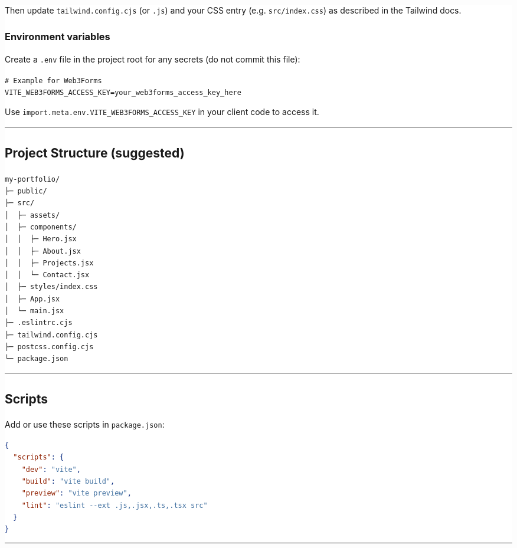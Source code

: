 Then update `tailwind.config.cjs` (or `.js`) and your CSS entry (e.g. `src/index.css`) as described in the Tailwind docs.

### Environment variables

Create a `.env` file in the project root for any secrets (do not commit this file):

```env
# Example for Web3Forms
VITE_WEB3FORMS_ACCESS_KEY=your_web3forms_access_key_here
```

Use `import.meta.env.VITE_WEB3FORMS_ACCESS_KEY` in your client code to access it.

---

## Project Structure (suggested)

```
my-portfolio/
├─ public/
├─ src/
│  ├─ assets/
│  ├─ components/
│  │  ├─ Hero.jsx
│  │  ├─ About.jsx
│  │  ├─ Projects.jsx
│  │  └─ Contact.jsx
│  ├─ styles/index.css
│  ├─ App.jsx
│  └─ main.jsx
├─ .eslintrc.cjs
├─ tailwind.config.cjs
├─ postcss.config.cjs
└─ package.json
```

---

## Scripts

Add or use these scripts in `package.json`:

```json
{
  "scripts": {
    "dev": "vite",
    "build": "vite build",
    "preview": "vite preview",
    "lint": "eslint --ext .js,.jsx,.ts,.tsx src"
  }
}
```

---